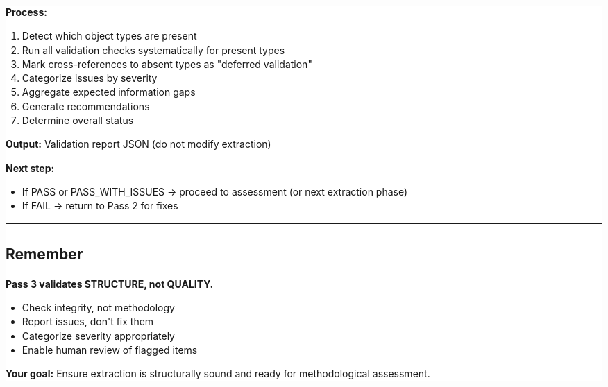 **Process:**
1. Detect which object types are present
2. Run all validation checks systematically for present types
3. Mark cross-references to absent types as "deferred validation"
4. Categorize issues by severity
5. Aggregate expected information gaps
6. Generate recommendations
7. Determine overall status

**Output:** Validation report JSON (do not modify extraction)

**Next step:** 
- If PASS or PASS_WITH_ISSUES → proceed to assessment (or next extraction phase)
- If FAIL → return to Pass 2 for fixes

---

## Remember

**Pass 3 validates STRUCTURE, not QUALITY.**

- Check integrity, not methodology
- Report issues, don't fix them
- Categorize severity appropriately
- Enable human review of flagged items

**Your goal:** Ensure extraction is structurally sound and ready for methodological assessment.